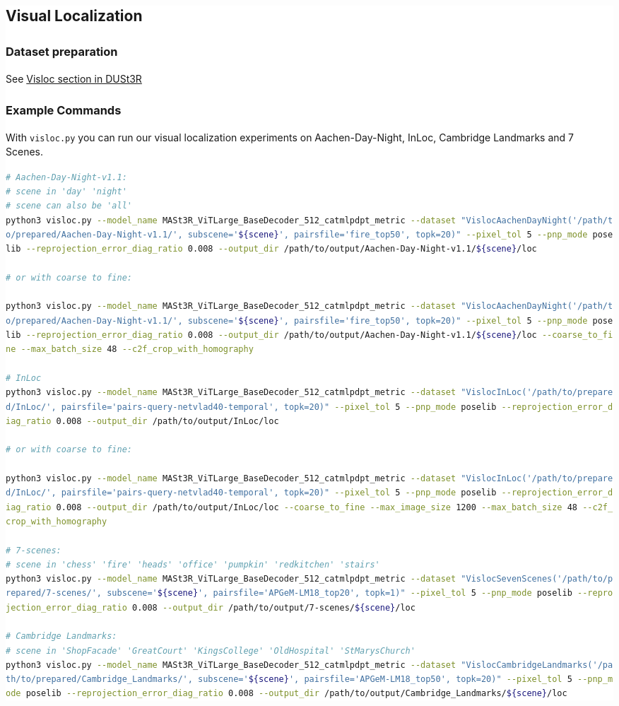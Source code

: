 ## Visual Localization

### Dataset preparation

See [Visloc section in DUSt3R](https://github.com/naver/dust3r/blob/main/dust3r_visloc/README.md#dataset-preparation)

### Example Commands

With `visloc.py` you can run our visual localization experiments on Aachen-Day-Night, InLoc, Cambridge Landmarks and 7 Scenes.


```bash
# Aachen-Day-Night-v1.1:
# scene in 'day' 'night'
# scene can also be 'all'
python3 visloc.py --model_name MASt3R_ViTLarge_BaseDecoder_512_catmlpdpt_metric --dataset "VislocAachenDayNight('/path/to/prepared/Aachen-Day-Night-v1.1/', subscene='${scene}', pairsfile='fire_top50', topk=20)" --pixel_tol 5 --pnp_mode poselib --reprojection_error_diag_ratio 0.008 --output_dir /path/to/output/Aachen-Day-Night-v1.1/${scene}/loc

# or with coarse to fine:

python3 visloc.py --model_name MASt3R_ViTLarge_BaseDecoder_512_catmlpdpt_metric --dataset "VislocAachenDayNight('/path/to/prepared/Aachen-Day-Night-v1.1/', subscene='${scene}', pairsfile='fire_top50', topk=20)" --pixel_tol 5 --pnp_mode poselib --reprojection_error_diag_ratio 0.008 --output_dir /path/to/output/Aachen-Day-Night-v1.1/${scene}/loc --coarse_to_fine --max_batch_size 48 --c2f_crop_with_homography

# InLoc
python3 visloc.py --model_name MASt3R_ViTLarge_BaseDecoder_512_catmlpdpt_metric --dataset "VislocInLoc('/path/to/prepared/InLoc/', pairsfile='pairs-query-netvlad40-temporal', topk=20)" --pixel_tol 5 --pnp_mode poselib --reprojection_error_diag_ratio 0.008 --output_dir /path/to/output/InLoc/loc

# or with coarse to fine:

python3 visloc.py --model_name MASt3R_ViTLarge_BaseDecoder_512_catmlpdpt_metric --dataset "VislocInLoc('/path/to/prepared/InLoc/', pairsfile='pairs-query-netvlad40-temporal', topk=20)" --pixel_tol 5 --pnp_mode poselib --reprojection_error_diag_ratio 0.008 --output_dir /path/to/output/InLoc/loc --coarse_to_fine --max_image_size 1200 --max_batch_size 48 --c2f_crop_with_homography

# 7-scenes:
# scene in 'chess' 'fire' 'heads' 'office' 'pumpkin' 'redkitchen' 'stairs'
python3 visloc.py --model_name MASt3R_ViTLarge_BaseDecoder_512_catmlpdpt_metric --dataset "VislocSevenScenes('/path/to/prepared/7-scenes/', subscene='${scene}', pairsfile='APGeM-LM18_top20', topk=1)" --pixel_tol 5 --pnp_mode poselib --reprojection_error_diag_ratio 0.008 --output_dir /path/to/output/7-scenes/${scene}/loc

# Cambridge Landmarks:
# scene in 'ShopFacade' 'GreatCourt' 'KingsCollege' 'OldHospital' 'StMarysChurch'
python3 visloc.py --model_name MASt3R_ViTLarge_BaseDecoder_512_catmlpdpt_metric --dataset "VislocCambridgeLandmarks('/path/to/prepared/Cambridge_Landmarks/', subscene='${scene}', pairsfile='APGeM-LM18_top50', topk=20)" --pixel_tol 5 --pnp_mode poselib --reprojection_error_diag_ratio 0.008 --output_dir /path/to/output/Cambridge_Landmarks/${scene}/loc

```
